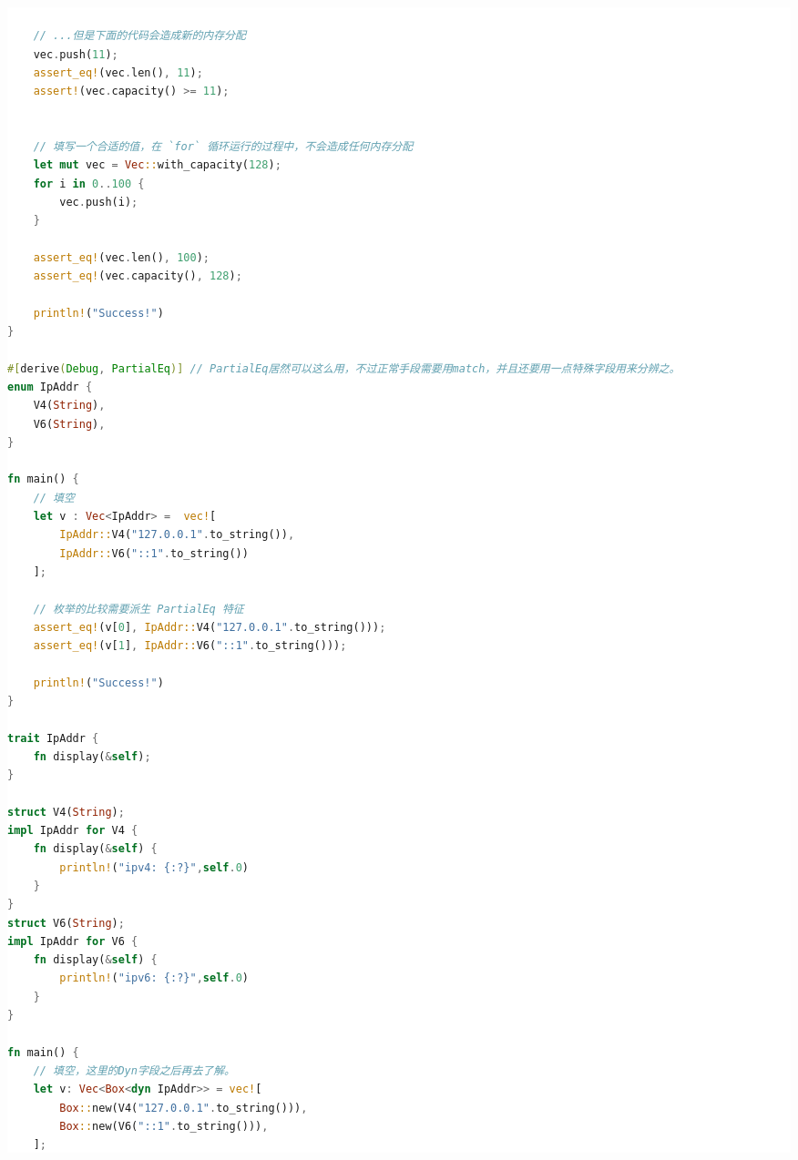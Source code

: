 ```rust

    // ...但是下面的代码会造成新的内存分配
    vec.push(11);
    assert_eq!(vec.len(), 11);
    assert!(vec.capacity() >= 11);


    // 填写一个合适的值，在 `for` 循环运行的过程中，不会造成任何内存分配
    let mut vec = Vec::with_capacity(128);
    for i in 0..100 {
        vec.push(i);
    }

    assert_eq!(vec.len(), 100);
    assert_eq!(vec.capacity(), 128);
    
    println!("Success!")
}

#[derive(Debug, PartialEq)] // PartialEq居然可以这么用，不过正常手段需要用match，并且还要用一点特殊字段用来分辨之。
enum IpAddr {
    V4(String),
    V6(String),
}

fn main() {
    // 填空
    let v : Vec<IpAddr> =  vec![
        IpAddr::V4("127.0.0.1".to_string()),
        IpAddr::V6("::1".to_string())
    ];
    
    // 枚举的比较需要派生 PartialEq 特征
    assert_eq!(v[0], IpAddr::V4("127.0.0.1".to_string()));
    assert_eq!(v[1], IpAddr::V6("::1".to_string()));

    println!("Success!")
}

trait IpAddr {
    fn display(&self);
}

struct V4(String);
impl IpAddr for V4 {
    fn display(&self) {
        println!("ipv4: {:?}",self.0)
    }
}
struct V6(String);
impl IpAddr for V6 {
    fn display(&self) {
        println!("ipv6: {:?}",self.0)
    }
}

fn main() {
    // 填空，这里的Dyn字段之后再去了解。
    let v: Vec<Box<dyn IpAddr>> = vec![
        Box::new(V4("127.0.0.1".to_string())),
        Box::new(V6("::1".to_string())),
    ];

```